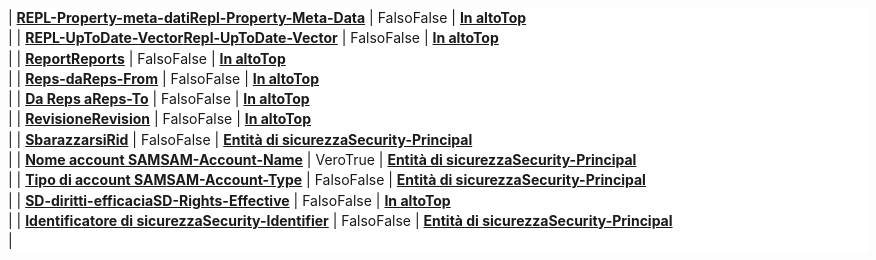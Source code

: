 | [<span data-ttu-id="f78f5-366">**REPL-Property-meta-dati**</span><span class="sxs-lookup"><span data-stu-id="f78f5-366">**Repl-Property-Meta-Data**</span></span>](a-replpropertymetadata.md)                    | <span data-ttu-id="f78f5-367">Falso</span><span class="sxs-lookup"><span data-stu-id="f78f5-367">False</span></span>     | [<span data-ttu-id="f78f5-368">**In alto**</span><span class="sxs-lookup"><span data-stu-id="f78f5-368">**Top**</span></span>](c-top.md)<br/>                                                              |
| [<span data-ttu-id="f78f5-369">**REPL-UpToDate-Vector**</span><span class="sxs-lookup"><span data-stu-id="f78f5-369">**Repl-UpToDate-Vector**</span></span>](a-repluptodatevector.md)                         | <span data-ttu-id="f78f5-370">Falso</span><span class="sxs-lookup"><span data-stu-id="f78f5-370">False</span></span>     | [<span data-ttu-id="f78f5-371">**In alto**</span><span class="sxs-lookup"><span data-stu-id="f78f5-371">**Top**</span></span>](c-top.md)<br/>                                                              |
| [<span data-ttu-id="f78f5-372">**Report**</span><span class="sxs-lookup"><span data-stu-id="f78f5-372">**Reports**</span></span>](a-directreports.md)                                           | <span data-ttu-id="f78f5-373">Falso</span><span class="sxs-lookup"><span data-stu-id="f78f5-373">False</span></span>     | [<span data-ttu-id="f78f5-374">**In alto**</span><span class="sxs-lookup"><span data-stu-id="f78f5-374">**Top**</span></span>](c-top.md)<br/>                                                              |
| [<span data-ttu-id="f78f5-375">**Reps-da**</span><span class="sxs-lookup"><span data-stu-id="f78f5-375">**Reps-From**</span></span>](a-repsfrom.md)                                              | <span data-ttu-id="f78f5-376">Falso</span><span class="sxs-lookup"><span data-stu-id="f78f5-376">False</span></span>     | [<span data-ttu-id="f78f5-377">**In alto**</span><span class="sxs-lookup"><span data-stu-id="f78f5-377">**Top**</span></span>](c-top.md)<br/>                                                              |
| [<span data-ttu-id="f78f5-378">**Da Reps a**</span><span class="sxs-lookup"><span data-stu-id="f78f5-378">**Reps-To**</span></span>](a-repsto.md)                                                  | <span data-ttu-id="f78f5-379">Falso</span><span class="sxs-lookup"><span data-stu-id="f78f5-379">False</span></span>     | [<span data-ttu-id="f78f5-380">**In alto**</span><span class="sxs-lookup"><span data-stu-id="f78f5-380">**Top**</span></span>](c-top.md)<br/>                                                              |
| [<span data-ttu-id="f78f5-381">**Revisione**</span><span class="sxs-lookup"><span data-stu-id="f78f5-381">**Revision**</span></span>](a-revision.md)                                               | <span data-ttu-id="f78f5-382">Falso</span><span class="sxs-lookup"><span data-stu-id="f78f5-382">False</span></span>     | [<span data-ttu-id="f78f5-383">**In alto**</span><span class="sxs-lookup"><span data-stu-id="f78f5-383">**Top**</span></span>](c-top.md)<br/>                                                              |
| [<span data-ttu-id="f78f5-384">**Sbarazzarsi**</span><span class="sxs-lookup"><span data-stu-id="f78f5-384">**Rid**</span></span>](a-rid.md)                                                         | <span data-ttu-id="f78f5-385">Falso</span><span class="sxs-lookup"><span data-stu-id="f78f5-385">False</span></span>     | [<span data-ttu-id="f78f5-386">**Entità di sicurezza**</span><span class="sxs-lookup"><span data-stu-id="f78f5-386">**Security-Principal**</span></span>](c-securityprincipal.md)<br/>                                 |
| [<span data-ttu-id="f78f5-387">**Nome account SAM**</span><span class="sxs-lookup"><span data-stu-id="f78f5-387">**SAM-Account-Name**</span></span>](a-samaccountname.md)                                 | <span data-ttu-id="f78f5-388">Vero</span><span class="sxs-lookup"><span data-stu-id="f78f5-388">True</span></span>      | [<span data-ttu-id="f78f5-389">**Entità di sicurezza**</span><span class="sxs-lookup"><span data-stu-id="f78f5-389">**Security-Principal**</span></span>](c-securityprincipal.md)<br/>                                 |
| [<span data-ttu-id="f78f5-390">**Tipo di account SAM**</span><span class="sxs-lookup"><span data-stu-id="f78f5-390">**SAM-Account-Type**</span></span>](a-samaccounttype.md)                                 | <span data-ttu-id="f78f5-391">Falso</span><span class="sxs-lookup"><span data-stu-id="f78f5-391">False</span></span>     | [<span data-ttu-id="f78f5-392">**Entità di sicurezza**</span><span class="sxs-lookup"><span data-stu-id="f78f5-392">**Security-Principal**</span></span>](c-securityprincipal.md)<br/>                                 |
| [<span data-ttu-id="f78f5-393">**SD-diritti-efficacia**</span><span class="sxs-lookup"><span data-stu-id="f78f5-393">**SD-Rights-Effective**</span></span>](a-sdrightseffective.md)                           | <span data-ttu-id="f78f5-394">Falso</span><span class="sxs-lookup"><span data-stu-id="f78f5-394">False</span></span>     | [<span data-ttu-id="f78f5-395">**In alto**</span><span class="sxs-lookup"><span data-stu-id="f78f5-395">**Top**</span></span>](c-top.md)<br/>                                                              |
| [<span data-ttu-id="f78f5-396">**Identificatore di sicurezza**</span><span class="sxs-lookup"><span data-stu-id="f78f5-396">**Security-Identifier**</span></span>](a-securityidentifier.md)                          | <span data-ttu-id="f78f5-397">Falso</span><span class="sxs-lookup"><span data-stu-id="f78f5-397">False</span></span>     | [<span data-ttu-id="f78f5-398">**Entità di sicurezza**</span><span class="sxs-lookup"><span data-stu-id="f78f5-398">**Security-Principal**</span></span>](c-securityprincipal.md)<br/>                                 |